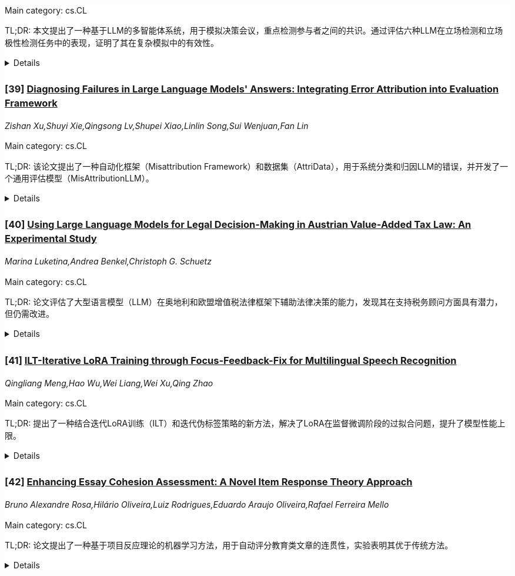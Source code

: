Main category: cs.CL

TL;DR: 本文提出了一种基于LLM的多智能体系统，用于模拟决策会议，重点检测参与者之间的共识。通过评估六种LLM在立场检测和立场极性检测任务中的表现，证明了其在复杂模拟中的有效性。


<details><summary>Details</summary></details>


### [39] [Diagnosing Failures in Large Language Models' Answers: Integrating Error Attribution into Evaluation Framework](https://arxiv.org/abs/2507.08459)
*Zishan Xu,Shuyi Xie,Qingsong Lv,Shupei Xiao,Linlin Song,Sui Wenjuan,Fan Lin*

Main category: cs.CL

TL;DR: 该论文提出了一种自动化框架（Misattribution Framework）和数据集（AttriData），用于系统分类和归因LLM的错误，并开发了一个通用评估模型（MisAttributionLLM）。


<details><summary>Details</summary></details>


### [40] [Using Large Language Models for Legal Decision-Making in Austrian Value-Added Tax Law: An Experimental Study](https://arxiv.org/abs/2507.08468)
*Marina Luketina,Andrea Benkel,Christoph G. Schuetz*

Main category: cs.CL

TL;DR: 论文评估了大型语言模型（LLM）在奥地利和欧盟增值税法律框架下辅助法律决策的能力，发现其在支持税务顾问方面具有潜力，但仍需改进。


<details><summary>Details</summary></details>


### [41] [ILT-Iterative LoRA Training through Focus-Feedback-Fix for Multilingual Speech Recognition](https://arxiv.org/abs/2507.08477)
*Qingliang Meng,Hao Wu,Wei Liang,Wei Xu,Qing Zhao*

Main category: cs.CL

TL;DR: 提出了一种结合迭代LoRA训练（ILT）和迭代伪标签策略的新方法，解决了LoRA在监督微调阶段的过拟合问题，提升了模型性能上限。


<details><summary>Details</summary></details>


### [42] [Enhancing Essay Cohesion Assessment: A Novel Item Response Theory Approach](https://arxiv.org/abs/2507.08487)
*Bruno Alexandre Rosa,Hilário Oliveira,Luiz Rodrigues,Eduardo Araujo Oliveira,Rafael Ferreira Mello*

Main category: cs.CL

TL;DR: 论文提出了一种基于项目反应理论的机器学习方法，用于自动评分教育类文章的连贯性，实验表明其优于传统方法。


<details><summary>Details</summary></details>

